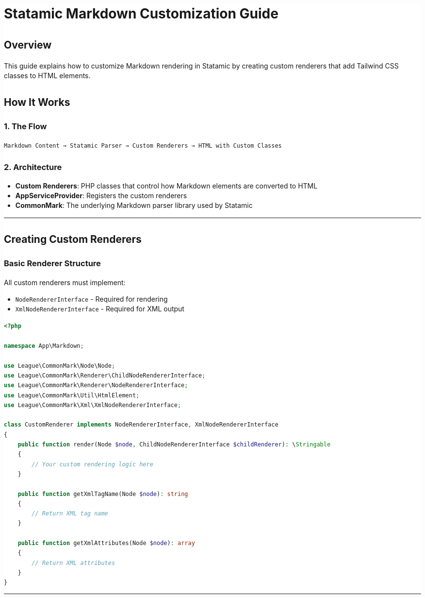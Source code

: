 # Statamic Markdown Customization Guide

## Overview
This guide explains how to customize Markdown rendering in Statamic by creating custom renderers that add Tailwind CSS classes to HTML elements.

## How It Works

### 1. The Flow
```
Markdown Content → Statamic Parser → Custom Renderers → HTML with Custom Classes
```

### 2. Architecture
- **Custom Renderers**: PHP classes that control how Markdown elements are converted to HTML
- **AppServiceProvider**: Registers the custom renderers
- **CommonMark**: The underlying Markdown parser library used by Statamic

---

## Creating Custom Renderers

### Basic Renderer Structure

All custom renderers must implement:
- `NodeRendererInterface` - Required for rendering
- `XmlNodeRendererInterface` - Required for XML output

```php
<?php

namespace App\Markdown;

use League\CommonMark\Node\Node;
use League\CommonMark\Renderer\ChildNodeRendererInterface;
use League\CommonMark\Renderer\NodeRendererInterface;
use League\CommonMark\Util\HtmlElement;
use League\CommonMark\Xml\XmlNodeRendererInterface;

class CustomRenderer implements NodeRendererInterface, XmlNodeRendererInterface
{
    public function render(Node $node, ChildNodeRendererInterface $childRenderer): \Stringable
    {
        // Your custom rendering logic here
    }

    public function getXmlTagName(Node $node): string
    {
        // Return XML tag name
    }

    public function getXmlAttributes(Node $node): array
    {
        // Return XML attributes
    }
}
```

---